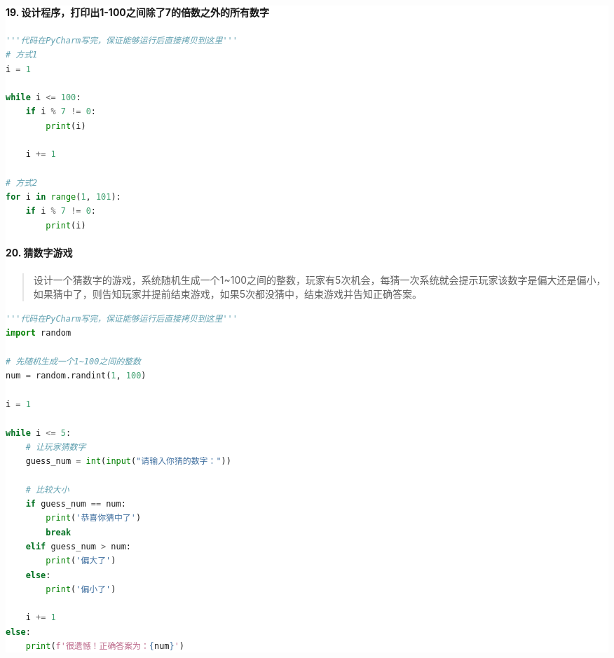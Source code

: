 ```python
```

#### 19.    设计程序，打印出1-100之间除了7的倍数之外的所有数字

```python
'''代码在PyCharm写完，保证能够运行后直接拷贝到这里'''
# 方式1
i = 1

while i <= 100:
    if i % 7 != 0:
        print(i)
        
    i += 1

# 方式2  
for i in range(1, 101):
    if i % 7 != 0:
        print(i)
```

#### 20.    猜数字游戏

> 设计一个猜数字的游戏，系统随机生成一个1~100之间的整数，玩家有5次机会，每猜一次系统就会提示玩家该数字是偏大还是偏小，如果猜中了，则告知玩家并提前结束游戏，如果5次都没猜中，结束游戏并告知正确答案。

```python
'''代码在PyCharm写完，保证能够运行后直接拷贝到这里'''
import random

# 先随机生成一个1~100之间的整数
num = random.randint(1, 100)

i = 1

while i <= 5:
    # 让玩家猜数字
    guess_num = int(input("请输入你猜的数字："))

    # 比较大小
    if guess_num == num:
        print('恭喜你猜中了')
        break
    elif guess_num > num:
        print('偏大了')
    else:
        print('偏小了')
        
    i += 1
else:
    print(f'很遗憾！正确答案为：{num}')
```

